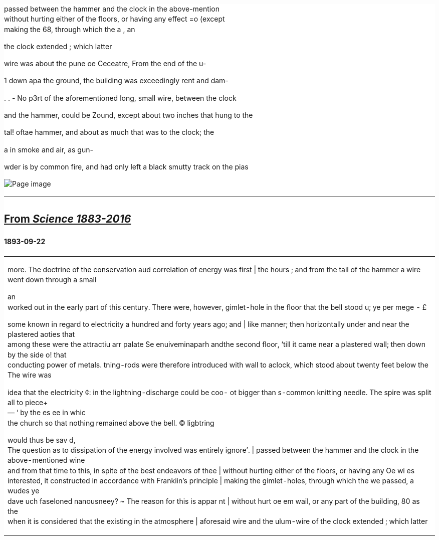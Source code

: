 passed between the hammer and the clock in the above-mention  
without hurting either of the floors, or having any effect =o (except  
making the 68, through which the a , an  
  
the clock extended ; which latter  
  
wire was about the pune oe Ceceatre, From the end of the u-  
  
1 down apa the ground, the building was exceedingly rent and dam-  
  
. . - No p3rt of the aforementioned long, small wire, between the clock  
  
and the hammer, could be Zound, except about two inches that hung to the  
  
tal! oftae hammer, and about as much that was to the clock; the  
  
a in smoke and air, as gun-  
  
wder is by common fire, and had only left a black smutty track on the pias
</td><td style="width: 50%; max-height: 75%; margin: auto; display: block;">
<img alt="Page image" src="https://iiif.archive.org/image/iiif/2/sim_science_1893-09-15_22_554%2Fsim_science_1893-09-15_22_554_jp2.zip%2Fsim_science_1893-09-15_22_554_jp2%2Fsim_science_1893-09-15_22_554_0000.jp2/pct:47.92993630573248,71.14312267657992,38.82165605095541,14.312267657992566/600,/0/default.jpg"/>
</td>
</tr></table>

---

## [From _Science 1883-2016_](https://archive.org/details/sim_science_1893-09-22_22_555/page/n0/mode/1up?view=theater)

#### 1893-09-22

<table style="width: 100%;"><tr><td style="width: 50%">

  
more. The doctrine of the conservation aud correlation of energy was first | the hours ; and from the tail of the hammer a wire went down through a small  
  
an  
worked out in the early part of this century. There were, however, gimlet-hole in the floor that the bell stood u; ye per mege - £  
  
some known in regard to electricity a hundred and forty years ago; and | like manner; then horizontally under and near the plastered aoties that  
among these were the attractiu arr palate Se enuiveminaparh andthe second floor, ‘till it came near a plastered wall; then down by the side o! that  
conducting power of metals. tning-rods were therefore introduced with wall to aclock, which stood about twenty feet below the The wire was  
  
idea that the electricity ¢: in the lightning-discharge could be coo- ot bigger than s-common knitting needle. The spire was split all to piece+  
— ‘ by the es ee in whic  
the church so that nothing remained above the bell. © ligbtring  
  
would thus be sav d,  
The question as to dissipation of the energy involved was entirely ignore’. | passed between the hammer and the clock in the above-mentioned wine  
and from that time to this, in spite of the best endeavors of thee | without hurting either of the floors, or having any Oe wi es  
interested, it constructed in accordance with Frankiin’s principle | making the gimlet-holes, through which the we passed, a wudes ye  
dave uch faseloned nanousneey? ~ The reason for this is appar nt | without hurt oe em wail, or any part of the building, 80 as the  
when it is considered that the existing in the atmosphere | aforesaid wire and the ulum-wire of the clock extended ; which latter  
  